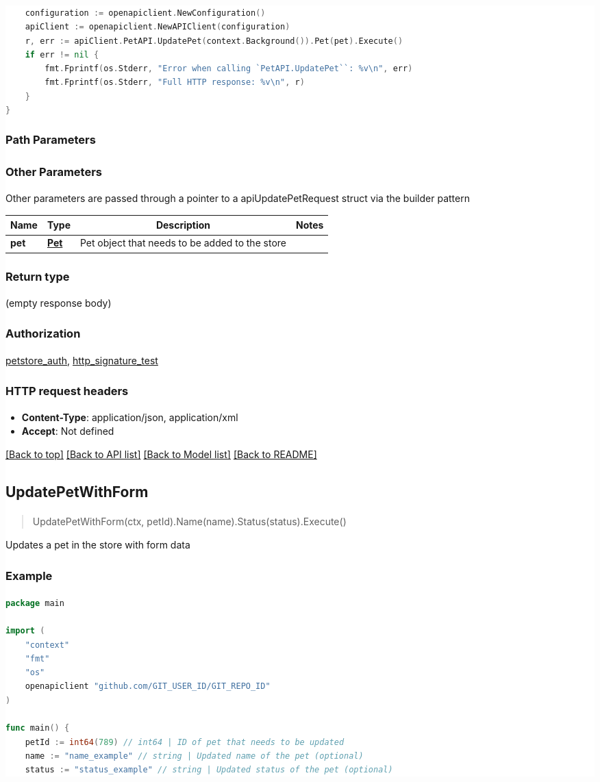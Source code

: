 ```go
	configuration := openapiclient.NewConfiguration()
	apiClient := openapiclient.NewAPIClient(configuration)
	r, err := apiClient.PetAPI.UpdatePet(context.Background()).Pet(pet).Execute()
	if err != nil {
		fmt.Fprintf(os.Stderr, "Error when calling `PetAPI.UpdatePet``: %v\n", err)
		fmt.Fprintf(os.Stderr, "Full HTTP response: %v\n", r)
	}
}
```

### Path Parameters



### Other Parameters

Other parameters are passed through a pointer to a apiUpdatePetRequest struct via the builder pattern


Name | Type | Description  | Notes
------------- | ------------- | ------------- | -------------
 **pet** | [**Pet**](Pet.md) | Pet object that needs to be added to the store | 

### Return type

 (empty response body)

### Authorization

[petstore_auth](../README.md#petstore_auth), [http_signature_test](../README.md#http_signature_test)

### HTTP request headers

- **Content-Type**: application/json, application/xml
- **Accept**: Not defined

[[Back to top]](#) [[Back to API list]](../README.md#documentation-for-api-endpoints)
[[Back to Model list]](../README.md#documentation-for-models)
[[Back to README]](../README.md)


## UpdatePetWithForm

> UpdatePetWithForm(ctx, petId).Name(name).Status(status).Execute()

Updates a pet in the store with form data



### Example

```go
package main

import (
	"context"
	"fmt"
	"os"
	openapiclient "github.com/GIT_USER_ID/GIT_REPO_ID"
)

func main() {
	petId := int64(789) // int64 | ID of pet that needs to be updated
	name := "name_example" // string | Updated name of the pet (optional)
	status := "status_example" // string | Updated status of the pet (optional)

```